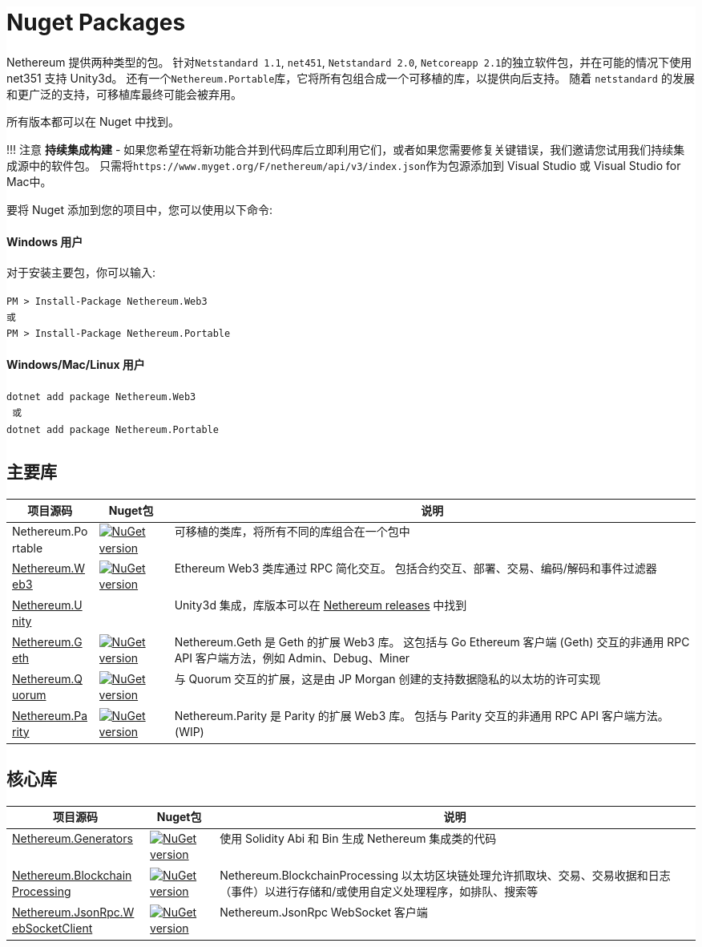 # Nuget Packages

Nethereum 提供两种类型的包。 针对`Netstandard 1.1`, `net451`, `Netstandard 2.0`, `Netcoreapp 2.1`的独立软件包，并在可能的情况下使用 net351 支持
Unity3d。 还有一个`Nethereum.Portable`库，它将所有包组合成一个可移植的库，以提供向后支持。 随着 `netstandard` 的发展和更广泛的支持，可移植库最终可能会被弃用。

所有版本都可以在 Nuget 中找到。

!!! 注意
**持续集成构建** - 如果您希望在将新功能合并到代码库后立即利用它们，或者如果您需要修复关键错误，我们邀请您试用我们持续集成源中的软件包。
只需将`https://www.myget.org/F/nethereum/api/v3/index.json`作为包源添加到 Visual Studio 或 Visual Studio for Mac中。

要将 Nuget 添加到您的项目中，您可以使用以下命令:

#### Windows 用户

对于安装主要包，你可以输入:

```
PM > Install-Package Nethereum.Web3
或
PM > Install-Package Nethereum.Portable
```

#### Windows/Mac/Linux 用户

```
dotnet add package Nethereum.Web3 
 或
dotnet add package Nethereum.Portable
``` 

## 主要库

| 项目源码                                                                                        | Nuget包                                                                                                                          | 说明                                                                                                      |
|---------------------------------------------------------------------------------------------|---------------------------------------------------------------------------------------------------------------------------------|---------------------------------------------------------------------------------------------------------|
| Nethereum.Portable                                                                          | [![NuGet version](https://img.shields.io/nuget/vpre/nethereum.portable.svg)](https://www.nuget.org/packages/nethereum.portable) | 可移植的类库，将所有不同的库组合在一个包中                                                                                   |
| [Nethereum.Web3](https://github.com/Nethereum/Nethereum/tree/master/src/Nethereum.Web3)     | [![NuGet version](https://img.shields.io/nuget/vpre/nethereum.web3.svg)](https://www.nuget.org/packages/nethereum.web3)         | Ethereum Web3 类库通过 RPC 简化交互。 包括合约交互、部署、交易、编码/解码和事件过滤器                                                   |
| [Nethereum.Unity](https://github.com/Nethereum/Nethereum/tree/master/src/Nethereum.Unity)   |                                                                                                                                 | Unity3d 集成，库版本可以在   [Nethereum releases](https://github.com/Nethereum/Nethereum/releases) 中找到           |
| [Nethereum.Geth](https://github.com/Nethereum/Nethereum/tree/master/src/Nethereum.Geth)     | [![NuGet version](https://img.shields.io/nuget/vpre/nethereum.geth.svg)](https://www.nuget.org/packages/nethereum.geth)         | Nethereum.Geth 是 Geth 的扩展 Web3 库。 这包括与 Go Ethereum 客户端 (Geth) 交互的非通用 RPC API 客户端方法，例如 Admin、Debug、Miner |
| [Nethereum.Quorum](https://github.com/Nethereum/Nethereum/tree/master/src/Nethereum.Quorum) | [![NuGet version](https://img.shields.io/nuget/vpre/nethereum.quorum.svg)](https://www.nuget.org/packages/nethereum.quorum)     | 与 Quorum 交互的扩展，这是由 JP Morgan 创建的支持数据隐私的以太坊的许可实现                                                         |
| [Nethereum.Parity](https://github.com/Nethereum/Nethereum/tree/master/src/Nethereum.Parity) | [![NuGet version](https://img.shields.io/nuget/vpre/nethereum.parity.svg)](https://www.nuget.org/packages/nethereum.parity)     | Nethereum.Parity 是 Parity 的扩展 Web3 库。 包括与 Parity 交互的非通用 RPC API 客户端方法。  (WIP)                           |

## 核心库

| 项目源码                                                                                                                | Nuget包                                                                                                                                              | 说明                                                                                                                                                                                                       |
|---------------------------------------------------------------------------------------------------------------------|-----------------------------------------------------------------------------------------------------------------------------------------------------|----------------------------------------------------------------------------------------------------------------------------------------------------------------------------------------------------------|
| [Nethereum.Generators](https://www.nuget.org/packages/Nethereum.Generators)                                         | [![NuGet version](https://img.shields.io/nuget/vpre/Nethereum.Generators)](https://www.nuget.org/packages/Nethereum.Generators)                     | 使用 Solidity Abi 和 Bin 生成 Nethereum 集成类的代码                                                                                                                                                                |
| [Nethereum.BlockchainProcessing](https://www.nuget.org/packages/Nethereum.BlockchainProcessing )                    | [![NuGet version](https://img.shields.io/nuget/vpre/Nethereum.BlockchainProcessing)](https://www.nuget.org/packages/Nethereum.BlockchainProcessing) | Nethereum.BlockchainProcessing 以太坊区块链处理允许抓取块、交易、交易收据和日志（事件）以进行存储和/或使用自定义处理程序，如排队、搜索等                                                                                                                     |
| [Nethereum.JsonRpc.WebSocketClient](https://www.nuget.org/packages/Nethereum.JsonRpc.WebSocketClient)               | [![NuGet version](https://img.shields.io/nuget/vpre/Nethereum.BlockchainProcessing)](https://www.nuget.org/packages/Nethereum.BlockchainProcessing) | Nethereum.JsonRpc WebSocket 客户端                                                                                                                                                                          |